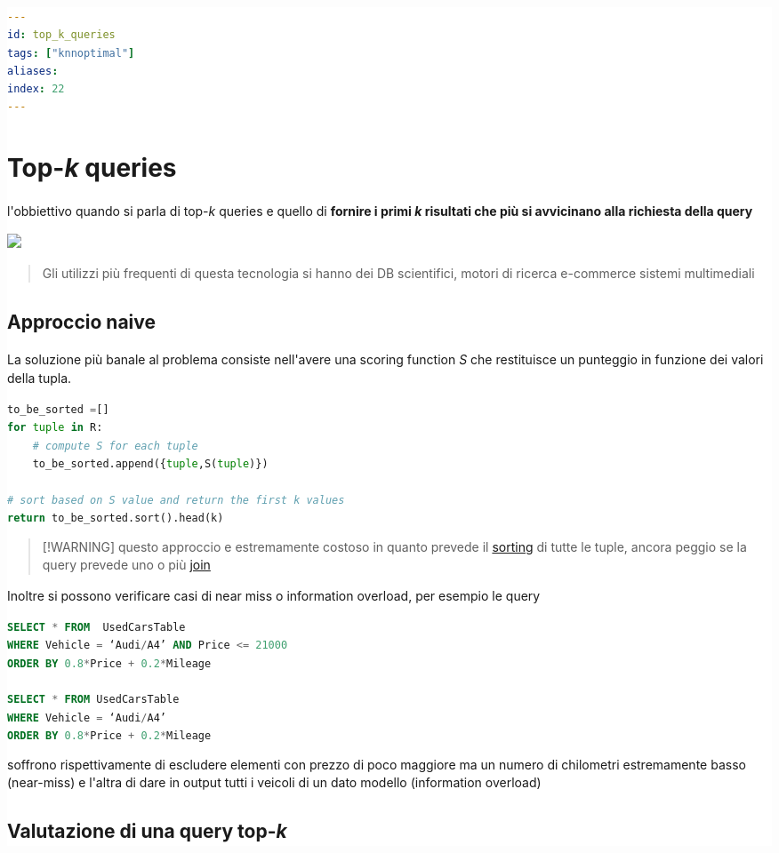 ```yaml
---
id: top_k_queries
tags: ["knnoptimal"]
aliases: 
index: 22
---
```


# Top-$k$ queries

l'obbiettivo quando si parla di top-$k$ queries e quello di **fornire i primi $k$ risultati che più si avvicinano alla richiesta della query**

![](Pasted%20image%2020250218103304.png)
>Gli utilizzi più frequenti di questa tecnologia si hanno dei DB scientifici, motori di ricerca e-commerce sistemi multimediali

## Approccio naive

La soluzione più banale al problema consiste nell'avere una scoring function $S$ che restituisce un punteggio in funzione dei valori della tupla.

```python
to_be_sorted =[]
for tuple in R:
	# compute S for each tuple
	to_be_sorted.append({tuple,S(tuple)})

# sort based on S value and return the first k values
return to_be_sorted.sort().head(k)
```

>[!WARNING] questo approccio e estremamente costoso in quanto prevede il [sorting](sorting.md) di tutte le tuple, ancora peggio se la query prevede uno o più [join](join.md) 

Inoltre si possono verificare casi di near miss o information overload, per esempio le query

```sql
SELECT * FROM  UsedCarsTable
WHERE Vehicle = ‘Audi/A4’ AND Price <= 21000
ORDER BY 0.8*Price + 0.2*Mileage

SELECT * FROM UsedCarsTable
WHERE Vehicle = ‘Audi/A4’
ORDER BY 0.8*Price + 0.2*Mileage
```
 
 soffrono rispettivamente di escludere elementi con prezzo di poco maggiore ma un numero di chilometri estremamente basso (near-miss) e l'altra di dare in output tutti i veicoli di un dato modello (information overload)

## Valutazione di una query top-$k$
